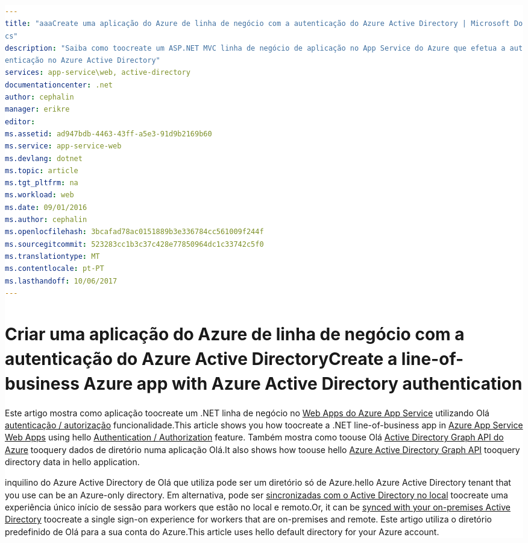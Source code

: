 ```yaml
---
title: "aaaCreate uma aplicação do Azure de linha de negócio com a autenticação do Azure Active Directory | Microsoft Docs"
description: "Saiba como toocreate um ASP.NET MVC linha de negócio de aplicação no App Service do Azure que efetua a autenticação no Azure Active Directory"
services: app-service\web, active-directory
documentationcenter: .net
author: cephalin
manager: erikre
editor: 
ms.assetid: ad947bdb-4463-43ff-a5e3-91d9b2169b60
ms.service: app-service-web
ms.devlang: dotnet
ms.topic: article
ms.tgt_pltfrm: na
ms.workload: web
ms.date: 09/01/2016
ms.author: cephalin
ms.openlocfilehash: 3bcafad78ac0151889b3e336784cc561009f244f
ms.sourcegitcommit: 523283cc1b3c37c428e77850964dc1c33742c5f0
ms.translationtype: MT
ms.contentlocale: pt-PT
ms.lasthandoff: 10/06/2017
---
```

# <a name="create-a-line-of-business-azure-app-with-azure-active-directory-authentication"></a><span data-ttu-id="fa922-103">Criar uma aplicação do Azure de linha de negócio com a autenticação do Azure Active Directory</span><span class="sxs-lookup"><span data-stu-id="fa922-103">Create a line-of-business Azure app with Azure Active Directory authentication</span></span>
<span data-ttu-id="fa922-104">Este artigo mostra como aplicação toocreate um .NET linha de negócio no [Web Apps do Azure App Service](http://go.microsoft.com/fwlink/?LinkId=529714) utilizando Olá [autenticação / autorização](../app-service/app-service-authentication-overview.md) funcionalidade.</span><span class="sxs-lookup"><span data-stu-id="fa922-104">This article shows you how toocreate a .NET line-of-business app in [Azure App Service Web Apps](http://go.microsoft.com/fwlink/?LinkId=529714) using hello [Authentication / Authorization](../app-service/app-service-authentication-overview.md) feature.</span></span> <span data-ttu-id="fa922-105">Também mostra como toouse Olá [Active Directory Graph API do Azure](https://msdn.microsoft.com/Library/Azure/Ad/Graph/api/api-catalog) tooquery dados de diretório numa aplicação Olá.</span><span class="sxs-lookup"><span data-stu-id="fa922-105">It also shows how toouse hello [Azure Active Directory Graph API](https://msdn.microsoft.com/Library/Azure/Ad/Graph/api/api-catalog) tooquery directory data in hello application.</span></span>

<span data-ttu-id="fa922-106">inquilino do Azure Active Directory de Olá que utiliza pode ser um diretório só de Azure.</span><span class="sxs-lookup"><span data-stu-id="fa922-106">hello Azure Active Directory tenant that you use can be an Azure-only directory.</span></span> <span data-ttu-id="fa922-107">Em alternativa, pode ser [sincronizadas com o Active Directory no local](../active-directory/active-directory-aadconnect.md) toocreate uma experiência único início de sessão para workers que estão no local e remoto.</span><span class="sxs-lookup"><span data-stu-id="fa922-107">Or, it can be [synced with your on-premises Active Directory](../active-directory/active-directory-aadconnect.md) toocreate a single sign-on experience for workers that are on-premises and remote.</span></span> <span data-ttu-id="fa922-108">Este artigo utiliza o diretório predefinido de Olá para a sua conta do Azure.</span><span class="sxs-lookup"><span data-stu-id="fa922-108">This article uses hello default directory for your Azure account.</span></span>
